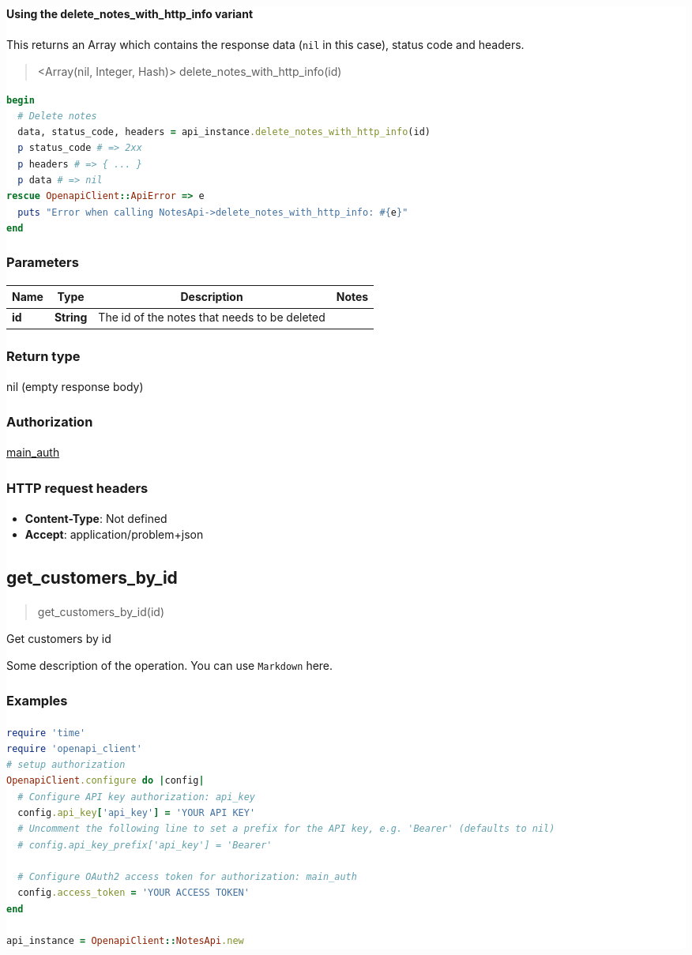```ruby
```

#### Using the delete_notes_with_http_info variant

This returns an Array which contains the response data (`nil` in this case), status code and headers.

> <Array(nil, Integer, Hash)> delete_notes_with_http_info(id)

```ruby
begin
  # Delete notes
  data, status_code, headers = api_instance.delete_notes_with_http_info(id)
  p status_code # => 2xx
  p headers # => { ... }
  p data # => nil
rescue OpenapiClient::ApiError => e
  puts "Error when calling NotesApi->delete_notes_with_http_info: #{e}"
end
```

### Parameters

| Name | Type | Description | Notes |
| ---- | ---- | ----------- | ----- |
| **id** | **String** | The id of the notes that needs to be deleted |  |

### Return type

nil (empty response body)

### Authorization

[main_auth](../README.md#main_auth)

### HTTP request headers

- **Content-Type**: Not defined
- **Accept**: application/problem+json


## get_customers_by_id

> <Customers> get_customers_by_id(id)

Get customers by id

Some description of the operation. You can use `Markdown` here. 

### Examples

```ruby
require 'time'
require 'openapi_client'
# setup authorization
OpenapiClient.configure do |config|
  # Configure API key authorization: api_key
  config.api_key['api_key'] = 'YOUR API KEY'
  # Uncomment the following line to set a prefix for the API key, e.g. 'Bearer' (defaults to nil)
  # config.api_key_prefix['api_key'] = 'Bearer'

  # Configure OAuth2 access token for authorization: main_auth
  config.access_token = 'YOUR ACCESS TOKEN'
end

api_instance = OpenapiClient::NotesApi.new
```